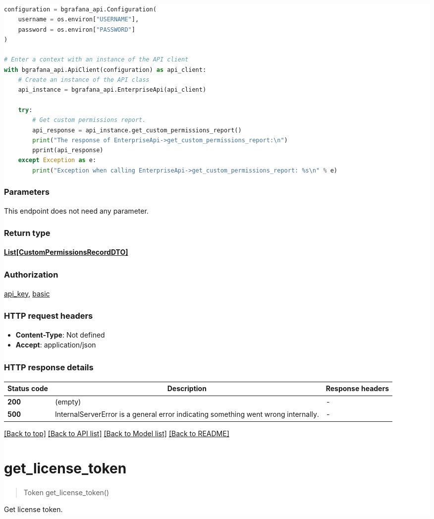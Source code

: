 ```python
configuration = bgrafana_api.Configuration(
    username = os.environ["USERNAME"],
    password = os.environ["PASSWORD"]
)

# Enter a context with an instance of the API client
with bgrafana_api.ApiClient(configuration) as api_client:
    # Create an instance of the API class
    api_instance = bgrafana_api.EnterpriseApi(api_client)

    try:
        # Get custom permissions report.
        api_response = api_instance.get_custom_permissions_report()
        print("The response of EnterpriseApi->get_custom_permissions_report:\n")
        pprint(api_response)
    except Exception as e:
        print("Exception when calling EnterpriseApi->get_custom_permissions_report: %s\n" % e)
```



### Parameters
This endpoint does not need any parameter.

### Return type

[**List[CustomPermissionsRecordDTO]**](CustomPermissionsRecordDTO.md)

### Authorization

[api_key](../README.md#api_key), [basic](../README.md#basic)

### HTTP request headers

 - **Content-Type**: Not defined
 - **Accept**: application/json

### HTTP response details
| Status code | Description | Response headers |
|-------------|-------------|------------------|
**200** | (empty) |  -  |
**500** | InternalServerError is a general error indicating something went wrong internally. |  -  |

[[Back to top]](#) [[Back to API list]](../README.md#documentation-for-api-endpoints) [[Back to Model list]](../README.md#documentation-for-models) [[Back to README]](../README.md)

# **get_license_token**
> Token get_license_token()

Get license token.
